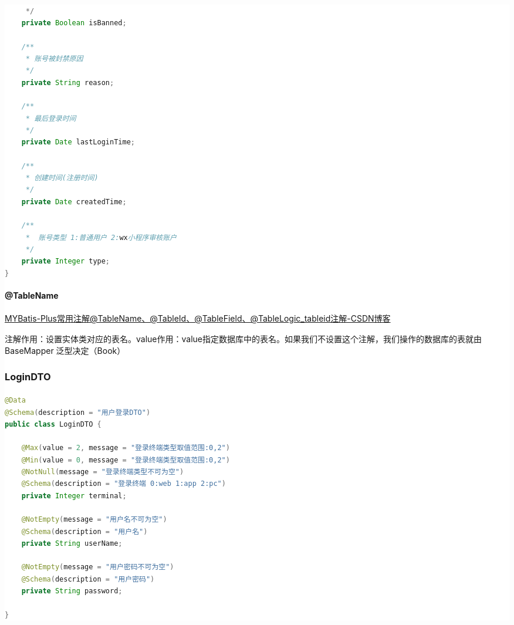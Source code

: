 ```java
     */
    private Boolean isBanned;

    /**
     * 账号被封禁原因
     */
    private String reason;

    /**
     * 最后登录时间
     */
    private Date lastLoginTime;

    /**
     * 创建时间(注册时间)
     */
    private Date createdTime;

    /**
     *  账号类型 1:普通用户 2:wx小程序审核账户
     */
    private Integer type;
}
```

#### @TableName

[MYBatis-Plus常用注解@TableName、@TableId、@TableField、@TableLogic_tableid注解-CSDN博客](https://blog.csdn.net/weixin_51351637/article/details/127044796?ops_request_misc=%7B%22request%5Fid%22%3A%22172423308616800188576327%22%2C%22scm%22%3A%2220140713.130102334..%22%7D&request_id=172423308616800188576327&biz_id=0&utm_medium=distribute.pc_search_result.none-task-blog-2~all~top_click~default-2-127044796-null-null.142^v100^control&utm_term=@TableName&spm=1018.2226.3001.4187)

注解作用：设置实体类对应的表名。value作用：value指定数据库中的表名。如果我们不设置这个注解，我们操作的数据库的表就由BaseMapper<Book> 泛型决定（Book）

### LoginDTO

```java
@Data
@Schema(description = "用户登录DTO")
public class LoginDTO {

    @Max(value = 2, message = "登录终端类型取值范围:0,2")
    @Min(value = 0, message = "登录终端类型取值范围:0,2")
    @NotNull(message = "登录终端类型不可为空")
    @Schema(description = "登录终端 0:web 1:app 2:pc")
    private Integer terminal;

    @NotEmpty(message = "用户名不可为空")
    @Schema(description = "用户名")
    private String userName;

    @NotEmpty(message = "用户密码不可为空")
    @Schema(description = "用户密码")
    private String password;

}
```

